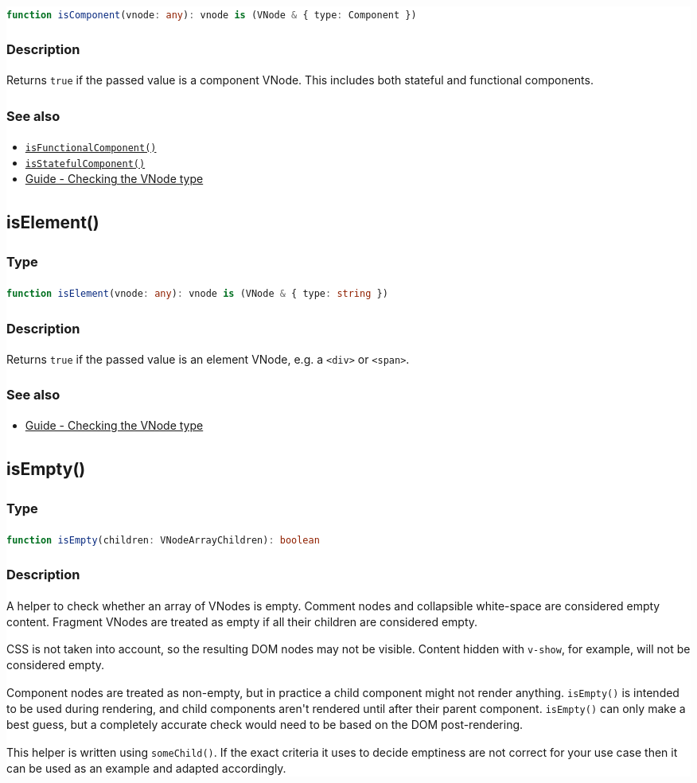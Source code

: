 ```ts
function isComponent(vnode: any): vnode is (VNode & { type: Component })
```

### Description

Returns `true` if the passed value is a component VNode. This includes both stateful and functional components.

### See also

* [`isFunctionalComponent()`](#isfunctionalcomponent)
* [`isStatefulComponent()`](#isstatefulcomponent)
* [Guide - Checking the VNode type](/guide/checking-the-vnode-type.html)

## isElement()

### Type

```ts
function isElement(vnode: any): vnode is (VNode & { type: string })
```

### Description

Returns `true` if the passed value is an element VNode, e.g. a `<div>` or `<span>`.

### See also

* [Guide - Checking the VNode type](/guide/checking-the-vnode-type.html)

## isEmpty()

### Type

```ts
function isEmpty(children: VNodeArrayChildren): boolean
```

### Description

A helper to check whether an array of VNodes is empty. Comment nodes and collapsible white-space are considered empty content. Fragment VNodes are treated as empty if all their children are considered empty.

CSS is not taken into account, so the resulting DOM nodes may not be visible. Content hidden with `v-show`, for example, will not be considered empty.

Component nodes are treated as non-empty, but in practice a child component might not render anything. `isEmpty()` is intended to be used during rendering, and child components aren't rendered until after their parent component. `isEmpty()` can only make a best guess, but a completely accurate check would need to be based on the DOM post-rendering.

This helper is written using `someChild()`. If the exact criteria it uses to decide emptiness are not correct for your use case then it can be used as an example and adapted accordingly.
